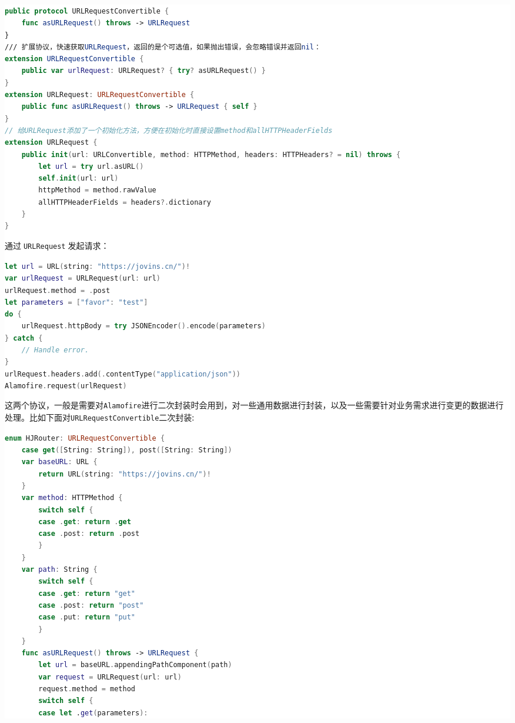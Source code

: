 ```swift
public protocol URLRequestConvertible {
    func asURLRequest() throws -> URLRequest
}
/// 扩展协议，快速获取URLRequest，返回的是个可选值，如果抛出错误，会忽略错误并返回nil：
extension URLRequestConvertible {
    public var urlRequest: URLRequest? { try? asURLRequest() }
}
extension URLRequest: URLRequestConvertible {
    public func asURLRequest() throws -> URLRequest { self }
}
// 给URLRequest添加了一个初始化方法，方便在初始化时直接设置method和allHTTPHeaderFields
extension URLRequest {
    public init(url: URLConvertible, method: HTTPMethod, headers: HTTPHeaders? = nil) throws {
        let url = try url.asURL()
        self.init(url: url)
        httpMethod = method.rawValue
        allHTTPHeaderFields = headers?.dictionary
    }
}
```

通过 `URLRequest` 发起请求：

```swift
let url = URL(string: "https://jovins.cn/")!
var urlRequest = URLRequest(url: url)
urlRequest.method = .post
let parameters = ["favor": "test"]
do {
    urlRequest.httpBody = try JSONEncoder().encode(parameters)
} catch {
    // Handle error.
}
urlRequest.headers.add(.contentType("application/json"))
Alamofire.request(urlRequest)
```

这两个协议，一般是需要对`Alamofire`进行二次封装时会用到，对一些通用数据进行封装，以及一些需要针对业务需求进行变更的数据进行处理。比如下面对`URLRequestConvertible`二次封装:

```swift
enum HJRouter: URLRequestConvertible {
    case get([String: String]), post([String: String])
    var baseURL: URL {
        return URL(string: "https://jovins.cn/")!
    }
    var method: HTTPMethod {
        switch self {
        case .get: return .get
        case .post: return .post
        }
    }
    var path: String {
        switch self {
        case .get: return "get"
        case .post: return "post"
        case .put: return "put"  
        }
    }
    func asURLRequest() throws -> URLRequest {
        let url = baseURL.appendingPathComponent(path)
        var request = URLRequest(url: url)
        request.method = method
        switch self {
        case let .get(parameters):
```